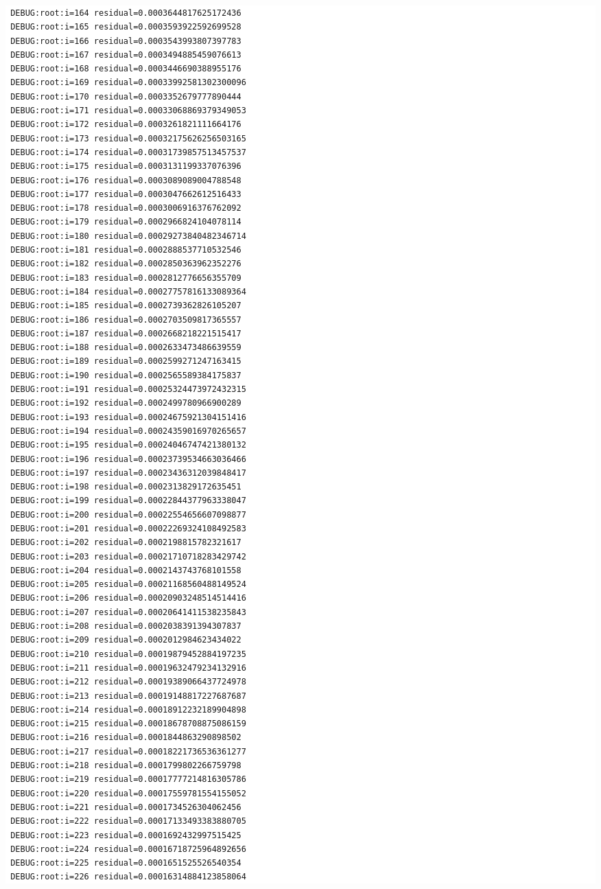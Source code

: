    ```
    DEBUG:root:i=164 residual=0.0003644817625172436
    DEBUG:root:i=165 residual=0.0003593922592699528
    DEBUG:root:i=166 residual=0.0003543993807397783
    DEBUG:root:i=167 residual=0.0003494885459076613
    DEBUG:root:i=168 residual=0.0003446690388955176
    DEBUG:root:i=169 residual=0.00033992581302300096
    DEBUG:root:i=170 residual=0.0003352679777890444
    DEBUG:root:i=171 residual=0.00033068869379349053
    DEBUG:root:i=172 residual=0.0003261821111664176
    DEBUG:root:i=173 residual=0.00032175626256503165
    DEBUG:root:i=174 residual=0.00031739857513457537
    DEBUG:root:i=175 residual=0.0003131199337076396
    DEBUG:root:i=176 residual=0.0003089089004788548
    DEBUG:root:i=177 residual=0.0003047662612516433
    DEBUG:root:i=178 residual=0.0003006916376762092
    DEBUG:root:i=179 residual=0.0002966824104078114
    DEBUG:root:i=180 residual=0.00029273840482346714
    DEBUG:root:i=181 residual=0.0002888537710532546
    DEBUG:root:i=182 residual=0.0002850363962352276
    DEBUG:root:i=183 residual=0.0002812776656355709
    DEBUG:root:i=184 residual=0.00027757816133089364
    DEBUG:root:i=185 residual=0.0002739362826105207
    DEBUG:root:i=186 residual=0.0002703509817365557
    DEBUG:root:i=187 residual=0.0002668218221515417
    DEBUG:root:i=188 residual=0.0002633473486639559
    DEBUG:root:i=189 residual=0.0002599271247163415
    DEBUG:root:i=190 residual=0.0002565589384175837
    DEBUG:root:i=191 residual=0.00025324473972432315
    DEBUG:root:i=192 residual=0.0002499780966900289
    DEBUG:root:i=193 residual=0.00024675921304151416
    DEBUG:root:i=194 residual=0.00024359016970265657
    DEBUG:root:i=195 residual=0.00024046747421380132
    DEBUG:root:i=196 residual=0.00023739534663036466
    DEBUG:root:i=197 residual=0.00023436312039848417
    DEBUG:root:i=198 residual=0.0002313829172635451
    DEBUG:root:i=199 residual=0.00022844377963338047
    DEBUG:root:i=200 residual=0.00022554656607098877
    DEBUG:root:i=201 residual=0.00022269324108492583
    DEBUG:root:i=202 residual=0.0002198815782321617
    DEBUG:root:i=203 residual=0.00021710718283429742
    DEBUG:root:i=204 residual=0.0002143743768101558
    DEBUG:root:i=205 residual=0.00021168560488149524
    DEBUG:root:i=206 residual=0.00020903248514514416
    DEBUG:root:i=207 residual=0.00020641411538235843
    DEBUG:root:i=208 residual=0.0002038391394307837
    DEBUG:root:i=209 residual=0.0002012984623434022
    DEBUG:root:i=210 residual=0.00019879452884197235
    DEBUG:root:i=211 residual=0.00019632479234132916
    DEBUG:root:i=212 residual=0.00019389066437724978
    DEBUG:root:i=213 residual=0.00019148817227687687
    DEBUG:root:i=214 residual=0.00018912232189904898
    DEBUG:root:i=215 residual=0.00018678708875086159
    DEBUG:root:i=216 residual=0.0001844863290898502
    DEBUG:root:i=217 residual=0.00018221736536361277
    DEBUG:root:i=218 residual=0.0001799802266759798
    DEBUG:root:i=219 residual=0.00017777214816305786
    DEBUG:root:i=220 residual=0.00017559781554155052
    DEBUG:root:i=221 residual=0.0001734526304062456
    DEBUG:root:i=222 residual=0.00017133493383880705
    DEBUG:root:i=223 residual=0.0001692432997515425
    DEBUG:root:i=224 residual=0.00016718725964892656
    DEBUG:root:i=225 residual=0.0001651525526540354
    DEBUG:root:i=226 residual=0.00016314884123858064
   ```